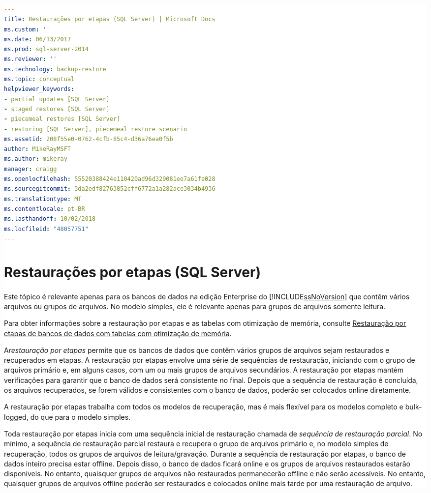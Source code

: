 ```yaml
---
title: Restaurações por etapas (SQL Server) | Microsoft Docs
ms.custom: ''
ms.date: 06/13/2017
ms.prod: sql-server-2014
ms.reviewer: ''
ms.technology: backup-restore
ms.topic: conceptual
helpviewer_keywords:
- partial updates [SQL Server]
- staged restores [SQL Server]
- piecemeal restores [SQL Server]
- restoring [SQL Server], piecemeal restore scenario
ms.assetid: 208f55e0-0762-4cfb-85c4-d36a76ea0f5b
author: MikeRayMSFT
ms.author: mikeray
manager: craigg
ms.openlocfilehash: 55520388424e110420ad96d329081ee7a61fe028
ms.sourcegitcommit: 3da2edf82763852cff6772a1a282ace3034b4936
ms.translationtype: MT
ms.contentlocale: pt-BR
ms.lasthandoff: 10/02/2018
ms.locfileid: "48057751"
---
```

# <a name="piecemeal-restores-sql-server"></a>Restaurações por etapas (SQL Server)
  Este tópico é relevante apenas para os bancos de dados na edição Enterprise do [!INCLUDE[ssNoVersion](../../includes/ssnoversion-md.md)] que contêm vários arquivos ou grupos de arquivos. No modelo simples, ele é relevante apenas para grupos de arquivos somente leitura.  
  
 Para obter informações sobre a restauração por etapas e as tabelas com otimização de memória, consulte [Restauração por etapas de bancos de dados com tabelas com otimização de memória](../in-memory-oltp/memory-optimized-tables.md).  
  
 A*restauração por etapas* permite que os bancos de dados que contêm vários grupos de arquivos sejam restaurados e recuperados em etapas. A restauração por etapas envolve uma série de sequências de restauração, iniciando com o grupo de arquivos primário e, em alguns casos, com um ou mais grupos de arquivos secundários. A restauração por etapas mantém verificações para garantir que o banco de dados será consistente no final. Depois que a sequência de restauração é concluída, os arquivos recuperados, se forem válidos e consistentes com o banco de dados, poderão ser colocados online diretamente.  
  
 A restauração por etapas trabalha com todos os modelos de recuperação, mas é mais flexível para os modelos completo e bulk-logged, do que para o modelo simples.  
  
 Toda restauração por etapas inicia com uma sequência inicial de restauração chamada de *sequência de restauração parcial*. No mínimo, a sequência de restauração parcial restaura e recupera o grupo de arquivos primário e, no modelo simples de recuperação, todos os grupos de arquivos de leitura/gravação. Durante a sequência de restauração por etapas, o banco de dados inteiro precisa estar offline. Depois disso, o banco de dados ficará online e os grupos de arquivos restaurados estarão disponíveis. No entanto, quaisquer grupos de arquivos não restaurados permanecerão offline e não serão acessíveis. No entanto, quaisquer grupos de arquivos offline poderão ser restaurados e colocados online mais tarde por uma restauração de arquivo.  
  